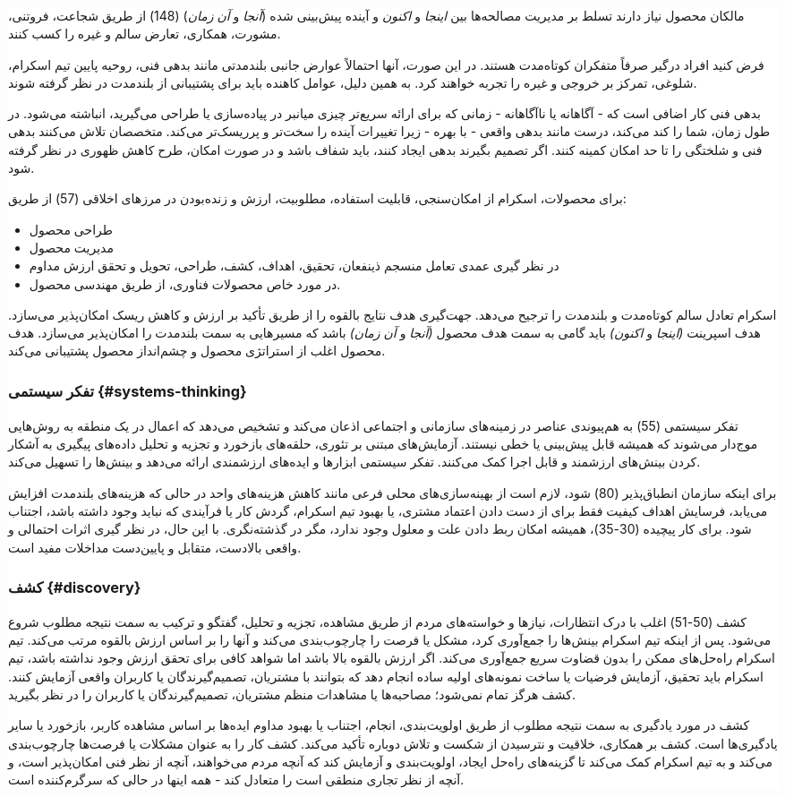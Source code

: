 مالکان محصول نیاز دارند تسلط بر مدیریت مصالحه‌ها بین _اینجا_ و _اکنون_ و آینده پیش‌بینی شده (_آنجا_ و _آن زمان_) (148) از طریق شجاعت، فروتنی، مشورت، همکاری، تعارض سالم و غیره را کسب کنند.

فرض کنید افراد درگیر صرفاً متفکران کوتاه‌مدت هستند. در این صورت، آنها احتمالاً عوارض جانبی بلندمدتی مانند بدهی فنی، روحیه پایین تیم اسکرام، شلوغی، تمرکز بر خروجی و غیره را تجربه خواهند کرد. به همین دلیل، عوامل کاهنده باید برای پشتیبانی از بلندمدت در نظر گرفته شوند.

بدهی فنی کار اضافی است که - آگاهانه یا ناآگاهانه - زمانی که برای ارائه سریع‌تر چیزی میانبر در پیاده‌سازی یا طراحی می‌گیرید، انباشته می‌شود. در طول زمان، شما را کند می‌کند، درست مانند بدهی واقعی - با بهره - زیرا تغییرات آینده را سخت‌تر و پرریسک‌تر می‌کند. متخصصان تلاش می‌کنند بدهی فنی و شلختگی را تا حد امکان کمینه کنند. اگر تصمیم بگیرند بدهی ایجاد کنند، باید شفاف باشد و در صورت امکان، طرح کاهش ظهوری در نظر گرفته شود.

برای محصولات، اسکرام از امکان‌سنجی، قابلیت استفاده، مطلوبیت، ارزش و زنده‌بودن در مرزهای اخلاقی (57) از طریق:

- طراحی محصول
- مدیریت محصول
- در نظر گیری عمدی تعامل منسجم ذینفعان، تحقیق، اهداف، کشف، طراحی، تحویل و تحقق ارزش مداوم
- در مورد خاص محصولات فناوری، از طریق مهندسی محصول.

اسکرام تعادل سالم کوتاه‌مدت و بلندمدت را ترجیح می‌دهد. جهت‌گیری هدف نتایج بالقوه را از طریق تأکید بر ارزش و کاهش ریسک امکان‌پذیر می‌سازد. هدف اسپرینت _(اینجا_ و _اکنون)_ باید گامی به سمت هدف محصول _(آنجا_ و _آن زمان)_ باشد که مسیرهایی به سمت بلندمدت را امکان‌پذیر می‌سازد. هدف محصول اغلب از استراتژی محصول و چشم‌انداز محصول پشتیبانی می‌کند.

### تفکر سیستمی {#systems-thinking}

تفکر سیستمی (55) به هم‌پیوندی عناصر در زمینه‌های سازمانی و اجتماعی اذعان می‌کند و تشخیص می‌دهد که اعمال در یک منطقه به روش‌هایی موج‌دار می‌شوند که همیشه قابل پیش‌بینی یا خطی نیستند. آزمایش‌های مبتنی بر تئوری، حلقه‌های بازخورد و تجزیه و تحلیل داده‌های پیگیری به آشکار کردن بینش‌های ارزشمند و قابل اجرا کمک می‌کنند. تفکر سیستمی ابزارها و ایده‌های ارزشمندی ارائه می‌دهد و بینش‌ها را تسهیل می‌کند.

برای اینکه سازمان انطباق‌پذیر (80) شود، لازم است از بهینه‌سازی‌های محلی فرعی مانند کاهش هزینه‌های واحد در حالی که هزینه‌های بلندمدت افزایش می‌یابد، فرسایش اهداف کیفیت فقط برای از دست دادن اعتماد مشتری، یا بهبود تیم اسکرام، گردش کار یا فرآیندی که نباید وجود داشته باشد، اجتناب شود. برای کار پیچیده (30-35)، همیشه امکان ربط دادن علت و معلول وجود ندارد، مگر در گذشته‌نگری. با این حال، در نظر گیری اثرات احتمالی و واقعی بالادست، متقابل و پایین‌دست مداخلات مفید است.

### کشف {#discovery}

کشف (50-51) اغلب با درک انتظارات، نیازها و خواسته‌های مردم از طریق مشاهده، تجزیه و تحلیل، گفتگو و ترکیب به سمت نتیجه مطلوب شروع می‌شود. پس از اینکه تیم اسکرام بینش‌ها را جمع‌آوری کرد، مشکل یا فرصت را چارچوب‌بندی می‌کند و آنها را بر اساس ارزش بالقوه مرتب می‌کند. تیم اسکرام راه‌حل‌های ممکن را بدون قضاوت سریع جمع‌آوری می‌کند. اگر ارزش بالقوه بالا باشد اما شواهد کافی برای تحقق ارزش وجود نداشته باشد، تیم اسکرام باید تحقیق، آزمایش فرضیات یا ساخت نمونه‌های اولیه ساده انجام دهد که بتوانند با مشتریان، تصمیم‌گیرندگان یا کاربران واقعی آزمایش کنند. کشف هرگز تمام نمی‌شود؛ مصاحبه‌ها یا مشاهدات منظم مشتریان، تصمیم‌گیرندگان یا کاربران را در نظر بگیرید.

کشف در مورد یادگیری به سمت نتیجه مطلوب از طریق اولویت‌بندی، انجام، اجتناب یا بهبود مداوم ایده‌ها بر اساس مشاهده کاربر، بازخورد یا سایر یادگیری‌ها است. کشف بر همکاری، خلاقیت و نترسیدن از شکست و تلاش دوباره تأکید می‌کند. کشف کار را به عنوان مشکلات یا فرصت‌ها چارچوب‌بندی می‌کند و به تیم اسکرام کمک می‌کند تا گزینه‌های راه‌حل ایجاد، اولویت‌بندی و آزمایش کند که آنچه مردم می‌خواهند، آنچه از نظر فنی امکان‌پذیر است، و آنچه از نظر تجاری منطقی است را متعادل کند - همه اینها در حالی که سرگرم‌کننده است.
